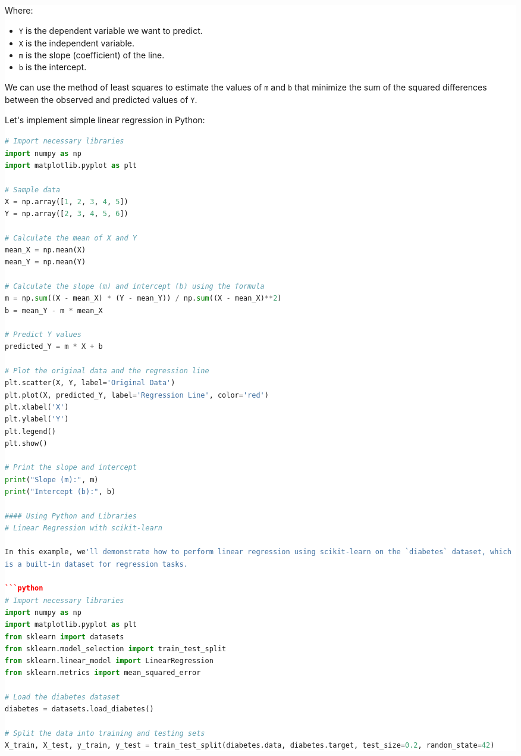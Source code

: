 Where:
- `Y` is the dependent variable we want to predict.
- `X` is the independent variable.
- `m` is the slope (coefficient) of the line.
- `b` is the intercept.

We can use the method of least squares to estimate the values of `m` and `b` that minimize the sum of the squared differences between the observed and predicted values of `Y`.

Let's implement simple linear regression in Python:

```python
# Import necessary libraries
import numpy as np
import matplotlib.pyplot as plt

# Sample data
X = np.array([1, 2, 3, 4, 5])
Y = np.array([2, 3, 4, 5, 6])

# Calculate the mean of X and Y
mean_X = np.mean(X)
mean_Y = np.mean(Y)

# Calculate the slope (m) and intercept (b) using the formula
m = np.sum((X - mean_X) * (Y - mean_Y)) / np.sum((X - mean_X)**2)
b = mean_Y - m * mean_X

# Predict Y values
predicted_Y = m * X + b

# Plot the original data and the regression line
plt.scatter(X, Y, label='Original Data')
plt.plot(X, predicted_Y, label='Regression Line', color='red')
plt.xlabel('X')
plt.ylabel('Y')
plt.legend()
plt.show()

# Print the slope and intercept
print("Slope (m):", m)
print("Intercept (b):", b)

#### Using Python and Libraries
# Linear Regression with scikit-learn

In this example, we'll demonstrate how to perform linear regression using scikit-learn on the `diabetes` dataset, which is a built-in dataset for regression tasks.

```python
# Import necessary libraries
import numpy as np
import matplotlib.pyplot as plt
from sklearn import datasets
from sklearn.model_selection import train_test_split
from sklearn.linear_model import LinearRegression
from sklearn.metrics import mean_squared_error

# Load the diabetes dataset
diabetes = datasets.load_diabetes()

# Split the data into training and testing sets
X_train, X_test, y_train, y_test = train_test_split(diabetes.data, diabetes.target, test_size=0.2, random_state=42)

```